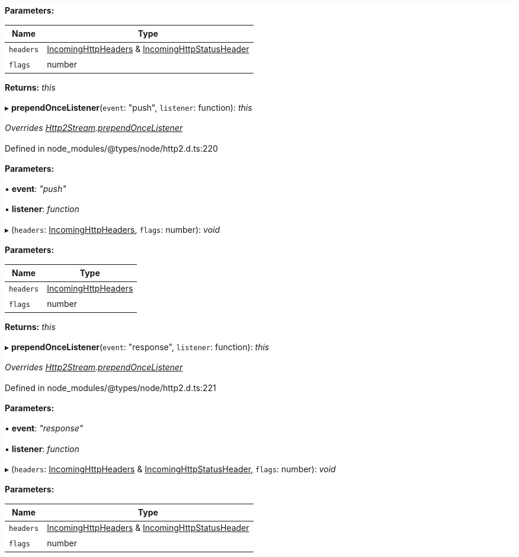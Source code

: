 **Parameters:**

Name | Type |
------ | ------ |
`headers` | [IncomingHttpHeaders](../interfaces/_node_modules__types_node_http2_d_._http2_.incominghttpheaders.md) & [IncomingHttpStatusHeader](../interfaces/_node_modules__types_node_http2_d_._http2_.incominghttpstatusheader.md) |
`flags` | number |

**Returns:** *this*

▸ **prependOnceListener**(`event`: "push", `listener`: function): *this*

*Overrides [Http2Stream](_node_modules__types_node_http2_d_._http2_.http2stream.md).[prependOnceListener](_node_modules__types_node_http2_d_._http2_.http2stream.md#prependoncelistener)*

Defined in node_modules/@types/node/http2.d.ts:220

**Parameters:**

▪ **event**: *"push"*

▪ **listener**: *function*

▸ (`headers`: [IncomingHttpHeaders](../interfaces/_node_modules__types_node_http2_d_._http2_.incominghttpheaders.md), `flags`: number): *void*

**Parameters:**

Name | Type |
------ | ------ |
`headers` | [IncomingHttpHeaders](../interfaces/_node_modules__types_node_http2_d_._http2_.incominghttpheaders.md) |
`flags` | number |

**Returns:** *this*

▸ **prependOnceListener**(`event`: "response", `listener`: function): *this*

*Overrides [Http2Stream](_node_modules__types_node_http2_d_._http2_.http2stream.md).[prependOnceListener](_node_modules__types_node_http2_d_._http2_.http2stream.md#prependoncelistener)*

Defined in node_modules/@types/node/http2.d.ts:221

**Parameters:**

▪ **event**: *"response"*

▪ **listener**: *function*

▸ (`headers`: [IncomingHttpHeaders](../interfaces/_node_modules__types_node_http2_d_._http2_.incominghttpheaders.md) & [IncomingHttpStatusHeader](../interfaces/_node_modules__types_node_http2_d_._http2_.incominghttpstatusheader.md), `flags`: number): *void*

**Parameters:**

Name | Type |
------ | ------ |
`headers` | [IncomingHttpHeaders](../interfaces/_node_modules__types_node_http2_d_._http2_.incominghttpheaders.md) & [IncomingHttpStatusHeader](../interfaces/_node_modules__types_node_http2_d_._http2_.incominghttpstatusheader.md) |
`flags` | number |

